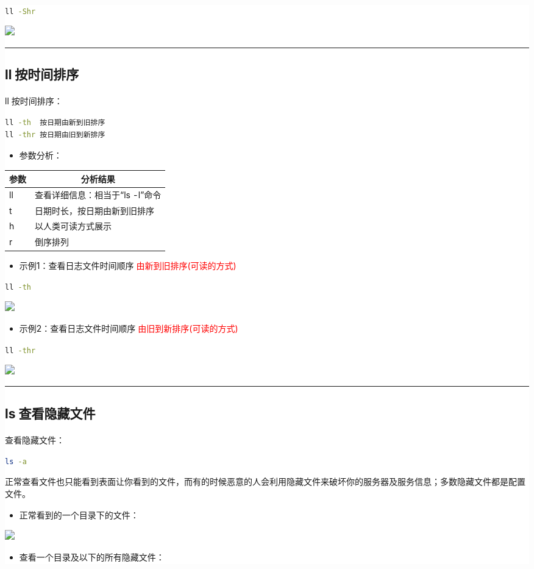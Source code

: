 ```bash
ll -Shr
```
![](https://lcy-blog.oss-cn-beijing.aliyuncs.com/blog/202412181444123.png)

---
## ll 按时间排序
ll 按时间排序：

```bash
ll -th	按日期由新到旧排序
ll -thr 按日期由旧到新排序
```

* 参数分析：

|参数|分析结果  |
|--|--|
|  ll| 查看详细信息：相当于“ls -l”命令 |
|t  |  日期时长，按日期由新到旧排序|
| h |以人类可读方式展示  |
|r  | 倒序排列 |

* 示例1：查看日志文件时间顺序 <font color=red>由新到旧排序(可读的方式)</font>

```bash
ll -th
```
![](https://lcy-blog.oss-cn-beijing.aliyuncs.com/blog/202412181444810.png)


* 示例2：查看日志文件时间顺序 <font color=red>由旧到新排序(可读的方式)</font>

```bash
ll -thr
```
![](https://lcy-blog.oss-cn-beijing.aliyuncs.com/blog/202412181444696.png)

---
## ls 查看隐藏文件
查看隐藏文件：

```bash
ls -a
```
正常查看文件也只能看到表面让你看到的文件，而有的时候恶意的人会利用隐藏文件来破坏你的服务器及服务信息；多数隐藏文件都是配置文件。

* 正常看到的一个目录下的文件：

![](https://lcy-blog.oss-cn-beijing.aliyuncs.com/blog/202412181444406.png)
* 查看一个目录及以下的所有隐藏文件：
